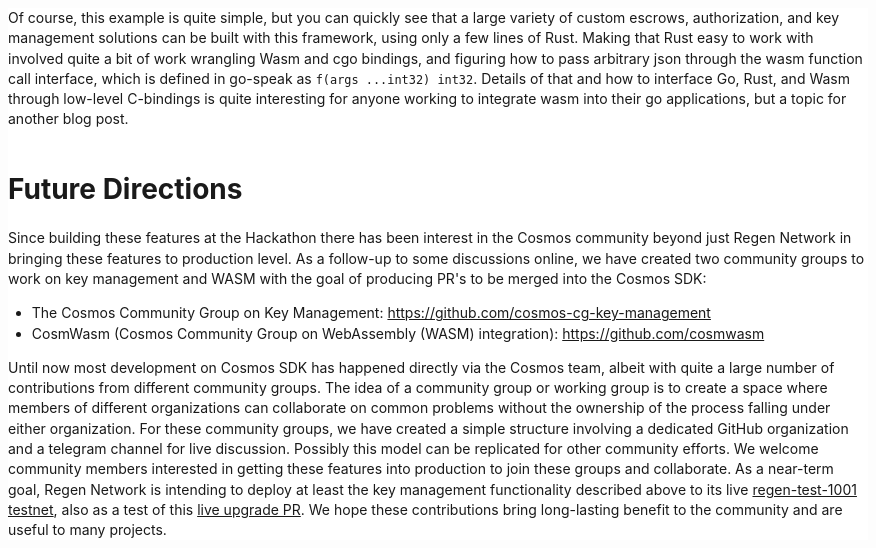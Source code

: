 Of course, this example is quite simple, but you can quickly see that a large variety of custom escrows, authorization, and key management solutions can be built with this framework, using only a few lines of Rust. Making that Rust easy to work with involved quite a bit of work wrangling Wasm and cgo bindings, and figuring how to pass arbitrary json through the wasm function call interface, which is defined in go-speak as `f(args ...int32) int32`. Details of that and how to interface Go, Rust, and Wasm through low-level C-bindings is quite interesting for anyone working to integrate wasm into their go applications, but a topic for another blog post.

# Future Directions

Since building these features at the Hackathon there has been interest in the Cosmos community beyond just Regen Network in bringing these features to production level. As a follow-up to some discussions online, we have created two community groups to work on key management and WASM with the goal of producing PR's to be merged into the Cosmos SDK:

- The Cosmos Community Group on Key Management: https://github.com/cosmos-cg-key-management
- CosmWasm (Cosmos Community Group on WebAssembly (WASM) integration): https://github.com/cosmwasm

Until now most development on Cosmos SDK has happened directly via the Cosmos team, albeit with quite a large number of contributions from different community groups. The idea of a community group or working group is to create a space where members of different organizations can collaborate on common problems without the ownership of the process falling under either organization. For these community groups, we have created a simple structure involving a dedicated GitHub organization and a telegram channel for live discussion. Possibly this model can be replicated for other community efforts.
We welcome community members interested in getting these features into production to join these groups and collaborate.
As a near-term goal, Regen Network is intending to deploy at least the key management functionality described above to its live [regen-test-1001 testnet](https://github.com/regen-network/testnets), also as a test of this [live upgrade PR](https://github.com/cosmos/cosmos-sdk/pull/4233).
We hope these contributions bring long-lasting benefit to the community and are useful to many projects.